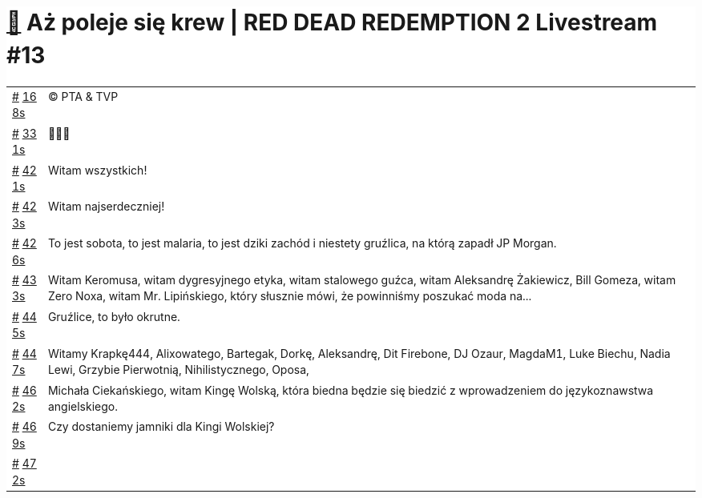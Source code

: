 # [🔗](https://www.youtube.com/watch?v=bdrxTeJEYD8) Aż poleje się krew | RED DEAD REDEMPTION 2 Livestream #13

<table>
    <tr id="t168">
        <td><a href="#t168">#</a>&nbsp;<a href="https://www.youtube.com/watch?v=bdrxTeJEYD8&t=168">168s</a></td>
        <td>© PTA & TVP</td>
    </tr>
    <tr id="t331">
        <td><a href="#t331">#</a>&nbsp;<a href="https://www.youtube.com/watch?v=bdrxTeJEYD8&t=331">331s</a></td>
        <td>🎵🎵🎵</td>
    </tr>
    <tr id="t421">
        <td><a href="#t421">#</a>&nbsp;<a href="https://www.youtube.com/watch?v=bdrxTeJEYD8&t=421">421s</a></td>
        <td>Witam wszystkich!</td>
    </tr>
    <tr id="t423">
        <td><a href="#t423">#</a>&nbsp;<a href="https://www.youtube.com/watch?v=bdrxTeJEYD8&t=423">423s</a></td>
        <td>Witam najserdeczniej!</td>
    </tr>
    <tr id="t426">
        <td><a href="#t426">#</a>&nbsp;<a href="https://www.youtube.com/watch?v=bdrxTeJEYD8&t=426">426s</a></td>
        <td>To jest sobota, to jest malaria, to jest dziki zachód i niestety gruźlica, na którą zapadł JP Morgan.</td>
    </tr>
    <tr id="t433">
        <td><a href="#t433">#</a>&nbsp;<a href="https://www.youtube.com/watch?v=bdrxTeJEYD8&t=433">433s</a></td>
        <td>Witam Keromusa, witam dygresyjnego etyka, witam stalowego guźca, witam Aleksandrę Żakiewicz, Bill Gomeza, witam Zero Noxa, witam Mr. Lipińskiego, który słusznie mówi, że powinniśmy poszukać moda na...</td>
    </tr>
    <tr id="t445">
        <td><a href="#t445">#</a>&nbsp;<a href="https://www.youtube.com/watch?v=bdrxTeJEYD8&t=445">445s</a></td>
        <td>Gruźlice, to było okrutne.</td>
    </tr>
    <tr id="t447">
        <td><a href="#t447">#</a>&nbsp;<a href="https://www.youtube.com/watch?v=bdrxTeJEYD8&t=447">447s</a></td>
        <td>Witamy Krapkę444, Alixowatego, Bartegak, Dorkę, Aleksandrę, Dit Firebone, DJ Ozaur, MagdaM1, Luke Biechu, Nadia Lewi, Grzybie Pierwotnią, Nihilistycznego, Oposa,</td>
    </tr>
    <tr id="t462">
        <td><a href="#t462">#</a>&nbsp;<a href="https://www.youtube.com/watch?v=bdrxTeJEYD8&t=462">462s</a></td>
        <td>Michała Ciekańskiego, witam Kingę Wolską, która biedna będzie się biedzić z wprowadzeniem do językoznawstwa angielskiego.</td>
    </tr>
    <tr id="t469">
        <td><a href="#t469">#</a>&nbsp;<a href="https://www.youtube.com/watch?v=bdrxTeJEYD8&t=469">469s</a></td>
        <td>Czy dostaniemy jamniki dla Kingi Wolskiej?</td>
    </tr>
    <tr id="t472">
        <td><a href="#t472">#</a>&nbsp;<a href="https://www.youtube.com/watch?v=bdrxTeJEYD8&t=472">472s</a></td>